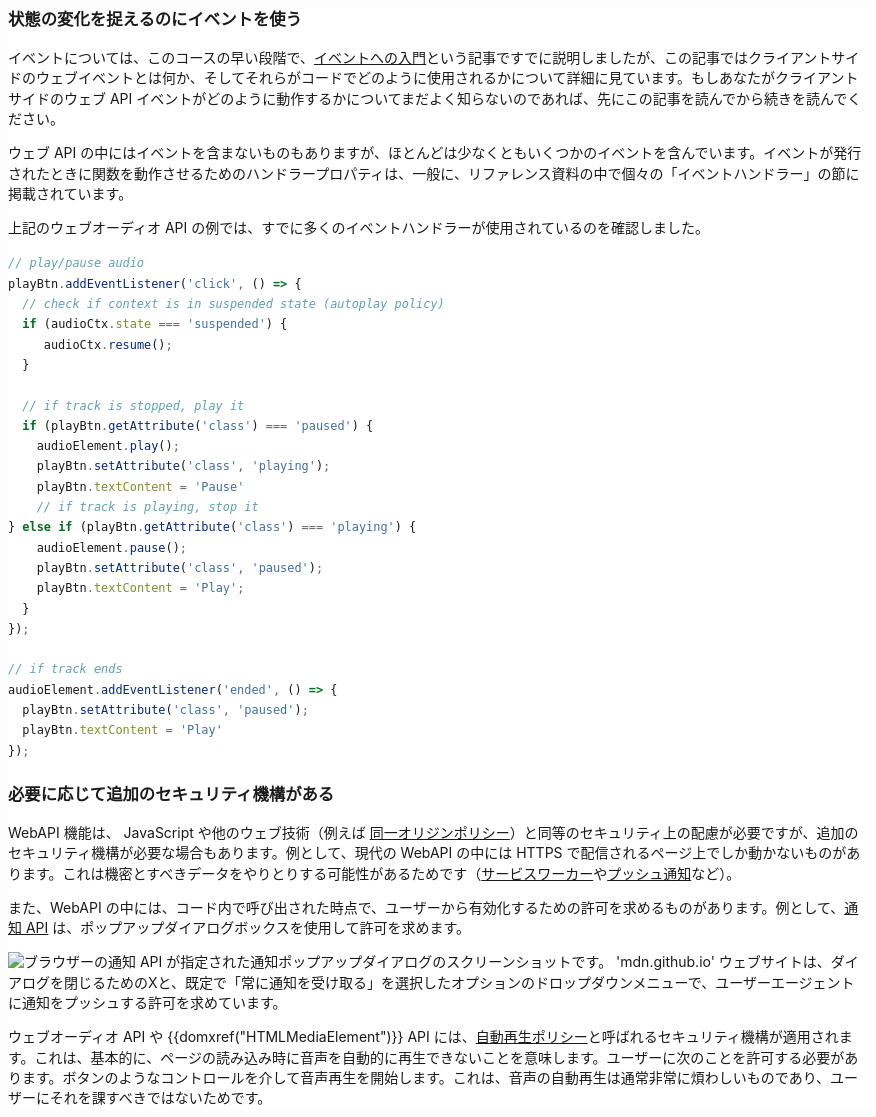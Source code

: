### 状態の変化を捉えるのにイベントを使う

イベントについては、このコースの早い段階で、[イベントへの入門](/ja/docs/Learn/JavaScript/Building_blocks/Events)という記事ですでに説明しましたが、この記事ではクライアントサイドのウェブイベントとは何か、そしてそれらがコードでどのように使用されるかについて詳細に見ています。もしあなたがクライアントサイドのウェブ API イベントがどのように動作するかについてまだよく知らないのであれば、先にこの記事を読んでから続きを読んでください。

ウェブ API の中にはイベントを含まないものもありますが、ほとんどは少なくともいくつかのイベントを含んでいます。イベントが発行されたときに関数を動作させるためのハンドラープロパティは、一般に、リファレンス資料の中で個々の「イベントハンドラー」の節に掲載されています。

上記のウェブオーディオ API の例では、すでに多くのイベントハンドラーが使用されているのを確認しました。

```js
// play/pause audio
playBtn.addEventListener('click', () => {
  // check if context is in suspended state (autoplay policy)
  if (audioCtx.state === 'suspended') {
     audioCtx.resume();
  }

  // if track is stopped, play it
  if (playBtn.getAttribute('class') === 'paused') {
    audioElement.play();
    playBtn.setAttribute('class', 'playing');
    playBtn.textContent = 'Pause'
    // if track is playing, stop it
} else if (playBtn.getAttribute('class') === 'playing') {
    audioElement.pause();
    playBtn.setAttribute('class', 'paused');
    playBtn.textContent = 'Play';
  }
});

// if track ends
audioElement.addEventListener('ended', () => {
  playBtn.setAttribute('class', 'paused');
  playBtn.textContent = 'Play'
});
```

### 必要に応じて追加のセキュリティ機構がある

WebAPI 機能は、 JavaScript や他のウェブ技術（例えば [同一オリジンポリシー](/ja/docs/Web/Security/Same-origin_policy)）と同等のセキュリティ上の配慮が必要ですが、追加のセキュリティ機構が必要な場合もあります。例として、現代の WebAPI の中には HTTPS で配信されるページ上でしか動かないものがあります。これは機密とすべきデータをやりとりする可能性があるためです（[サービスワーカー](/ja/docs/Web/API/Service_Worker_API)や[プッシュ通知](/ja/docs/Web/API/Push_API)など）。

また、WebAPI の中には、コード内で呼び出された時点で、ユーザーから有効化するための許可を求めるものがあります。例として、[通知 API](/ja/docs/Web/API/Notifications_API) は、ポップアップダイアログボックスを使用して許可を求めます。

![ブラウザーの通知 API が指定された通知ポップアップダイアログのスクリーンショットです。 'mdn.github.io' ウェブサイトは、ダイアログを閉じるためのXと、既定で「常に通知を受け取る」を選択したオプションのドロップダウンメニューで、ユーザーエージェントに通知をプッシュする許可を求めています。](notification-permission.png)

ウェブオーディオ API や {{domxref("HTMLMediaElement")}} API には、[自動再生ポリシー](/ja/docs/Web/API/Web_Audio_API/Best_practices#autoplay_policy)と呼ばれるセキュリティ機構が適用されます。これは、基本的に、ページの読み込み時に音声を自動的に再生できないことを意味します。ユーザーに次のことを許可する必要があります。ボタンのようなコントロールを介して音声再生を開始します。これは、音声の自動再生は通常非常に煩わしいものであり、ユーザーにそれを課すべきではないためです。
